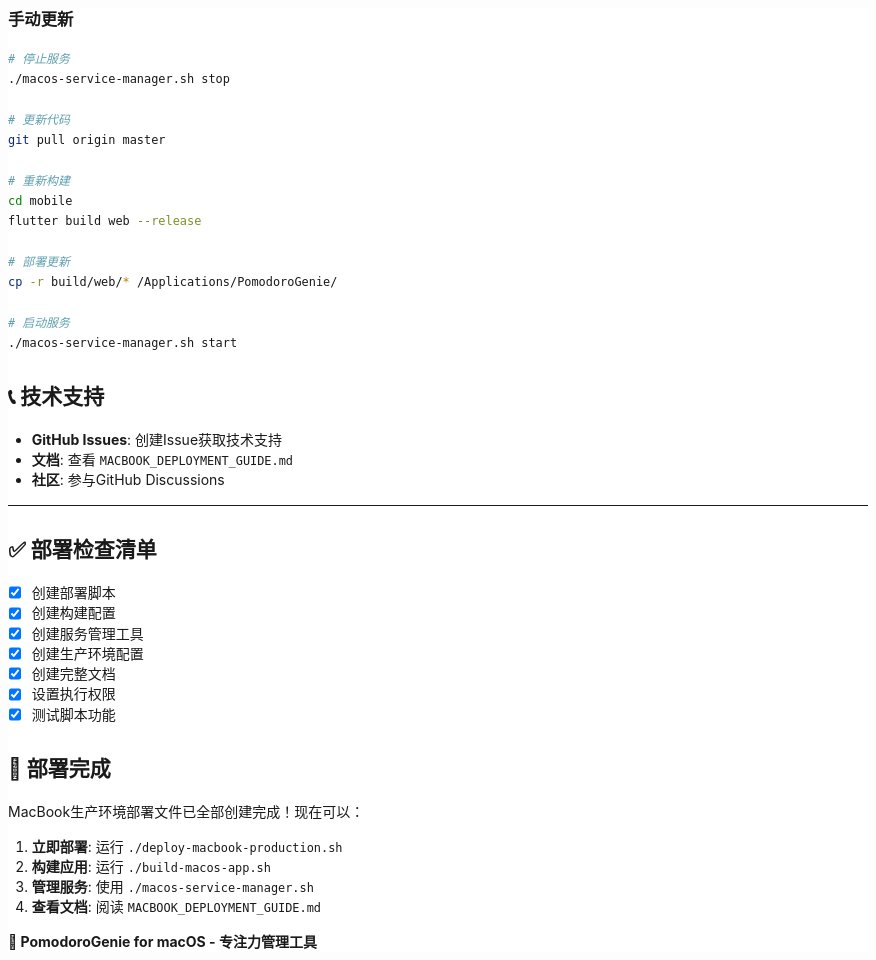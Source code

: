 ### 手动更新
```bash
# 停止服务
./macos-service-manager.sh stop

# 更新代码
git pull origin master

# 重新构建
cd mobile
flutter build web --release

# 部署更新
cp -r build/web/* /Applications/PomodoroGenie/

# 启动服务
./macos-service-manager.sh start
```

## 📞 技术支持

- **GitHub Issues**: 创建Issue获取技术支持
- **文档**: 查看 `MACBOOK_DEPLOYMENT_GUIDE.md`
- **社区**: 参与GitHub Discussions

---

## ✅ 部署检查清单

- [x] 创建部署脚本
- [x] 创建构建配置
- [x] 创建服务管理工具
- [x] 创建生产环境配置
- [x] 创建完整文档
- [x] 设置执行权限
- [x] 测试脚本功能

## 🎉 部署完成

MacBook生产环境部署文件已全部创建完成！现在可以：

1. **立即部署**: 运行 `./deploy-macbook-production.sh`
2. **构建应用**: 运行 `./build-macos-app.sh`
3. **管理服务**: 使用 `./macos-service-manager.sh`
4. **查看文档**: 阅读 `MACBOOK_DEPLOYMENT_GUIDE.md`

**🍎 PomodoroGenie for macOS - 专注力管理工具**
